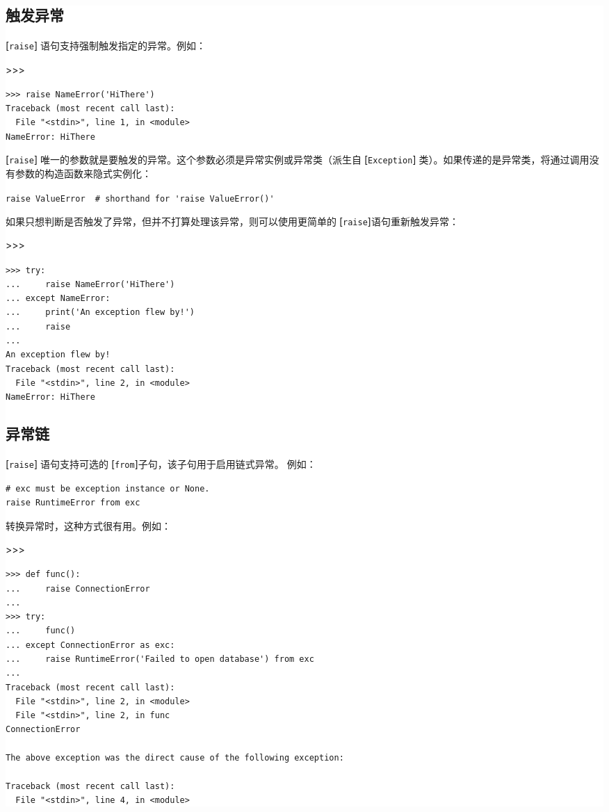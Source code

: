 

## 触发异常

[`raise`] 语句支持强制触发指定的异常。例如：

\>>>

```
>>> raise NameError('HiThere')
Traceback (most recent call last):
  File "<stdin>", line 1, in <module>
NameError: HiThere
```

[`raise`] 唯一的参数就是要触发的异常。这个参数必须是异常实例或异常类（派生自 [`Exception`] 类）。如果传递的是异常类，将通过调用没有参数的构造函数来隐式实例化：

```
raise ValueError  # shorthand for 'raise ValueError()'
```

如果只想判断是否触发了异常，但并不打算处理该异常，则可以使用更简单的 [`raise`]语句重新触发异常：

\>>>

```
>>> try:
...     raise NameError('HiThere')
... except NameError:
...     print('An exception flew by!')
...     raise
...
An exception flew by!
Traceback (most recent call last):
  File "<stdin>", line 2, in <module>
NameError: HiThere
```



## 异常链

[`raise`] 语句支持可选的 [`from`]子句，该子句用于启用链式异常。 例如：

```
# exc must be exception instance or None.
raise RuntimeError from exc
```

转换异常时，这种方式很有用。例如：

\>>>

```
>>> def func():
...     raise ConnectionError
...
>>> try:
...     func()
... except ConnectionError as exc:
...     raise RuntimeError('Failed to open database') from exc
...
Traceback (most recent call last):
  File "<stdin>", line 2, in <module>
  File "<stdin>", line 2, in func
ConnectionError

The above exception was the direct cause of the following exception:

Traceback (most recent call last):
  File "<stdin>", line 4, in <module>
```